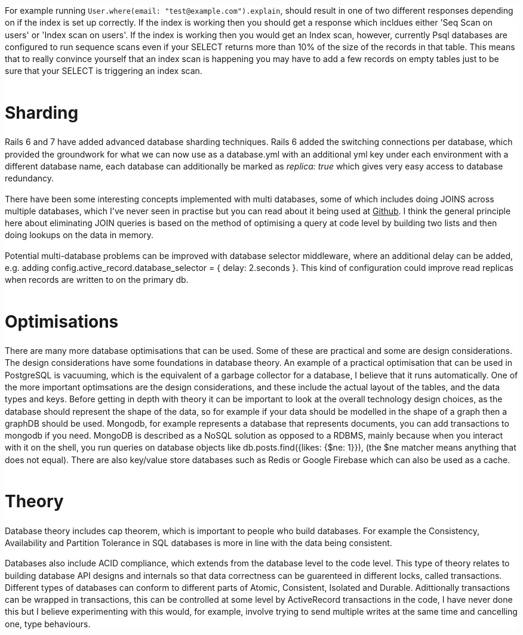 For example running `User.where(email: "test@example.com").explain`, should result in one of two different responses depending on if the index is set up correctly. If the index is working then you should get a response which incldues either 'Seq Scan on users' or 'Index scan on users'. If the index is working then you would get an Index scan, however, currently Psql databases are configured to run sequence scans even if your SELECT returns more than 10% of the size of the records in that table. This means that to really convince yourself that an index scan is happening you may have to add a few records on empty tables just to be sure that your SELECT is triggering an index scan.

# Sharding

Rails 6 and 7 have added advanced database sharding techniques. Rails 6 added the switching connections per database, which provided the groundwork for what we can now use as a database.yml with an additional yml key under each environment with a different database name, each database can additionally be marked as *replica: true* which gives very easy access to database redundancy.

There have been some interesting concepts implemented with multi databases, some of which includes doing JOINS across multiple databases, which I've never seen in practise but you can read about it being used at [Github](https://github.blog/2021-07-12-adding-support-cross-cluster-associations-rails-7/). I think the general principle here about eliminating JOIN queries is based on the method of optimising a query at code level by building two lists and then doing lookups on the data in memory.

Potential multi-database problems can be improved with database selector middleware, where an additional delay can be added, e.g. adding config.active_record.database_selector = { delay: 2.seconds }. This kind of configuration could improve read replicas when records are written to on the primary db.

# Optimisations

There are many more database optimisations that can be used. Some of these are practical and some are design considerations. The design considerations have some foundations in database theory. An example of a practical optimisation that can be used in PostgreSQL is vacuuming, which is the equivalent of a garbage collector for a database, I believe that it runs automatically. One of the more important optimsations are the design considerations, and these include the actual layout of the tables, and the data types and keys. Before getting in depth with theory it can be important to look at the overall technology design choices, as the database should represent the shape of the data, so for example if your data should be modelled in the shape of a graph then a graphDB should be used. Mongodb, for example represents a database that represents documents, you can add transactions to mongodb if you need. MongoDB is described as a NoSQL solution as opposed to a RDBMS, mainly because when you interact with it on the shell, you run queries on database objects like db.posts.find({likes: {$ne: 1}}), (the $ne matcher means anything that does not equal). There are also key/value store databases such as Redis or Google Firebase which can also be used as a cache.

# Theory

Database theory includes cap theorem, which is important to people who build databases. For example the Consistency, Availability and Partition Tolerance in SQL databases is more in line with the data being consistent.

Databases also include ACID compliance, which extends from the database level to the code level. This type of theory relates to building database API designs and internals so that data correctness can be guarenteed in different locks, called transactions. Different types of databases can conform to different parts of Atomic, Consistent, Isolated and Durable. Adittionally transactions can be wrapped in transactions, this can be controlled at some level by ActiveRecord transactions in the code, I have never done this but I believe experimenting with this would, for example, involve trying to send multiple writes at the same time and cancelling one, type behaviours.

